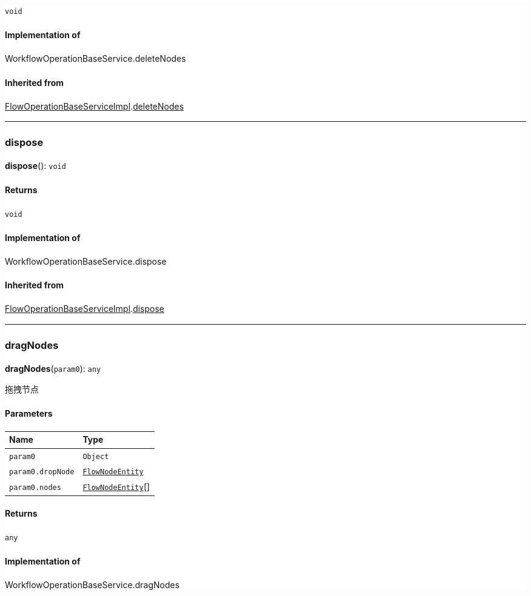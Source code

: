 `void`

#### Implementation of

WorkflowOperationBaseService.deleteNodes

#### Inherited from

[FlowOperationBaseServiceImpl](/en/auto-docs/free-layout-editor/classes/FlowOperationBaseServiceImpl.md).[deleteNodes](/en/auto-docs/free-layout-editor/classes/FlowOperationBaseServiceImpl.md#deletenodes)

***

### dispose

**dispose**(): `void`

#### Returns

`void`

#### Implementation of

WorkflowOperationBaseService.dispose

#### Inherited from

[FlowOperationBaseServiceImpl](/en/auto-docs/free-layout-editor/classes/FlowOperationBaseServiceImpl.md).[dispose](/en/auto-docs/free-layout-editor/classes/FlowOperationBaseServiceImpl.md#dispose)

***

### dragNodes

**dragNodes**(`param0`): `any`

拖拽节点

#### Parameters

| Name | Type |
| :------ | :------ |
| `param0` | `Object` |
| `param0.dropNode` | [`FlowNodeEntity`](/en/auto-docs/free-layout-editor/classes/FlowNodeEntity-1.md) |
| `param0.nodes` | [`FlowNodeEntity`](/en/auto-docs/free-layout-editor/classes/FlowNodeEntity-1.md)\[] |

#### Returns

`any`

#### Implementation of

WorkflowOperationBaseService.dragNodes
